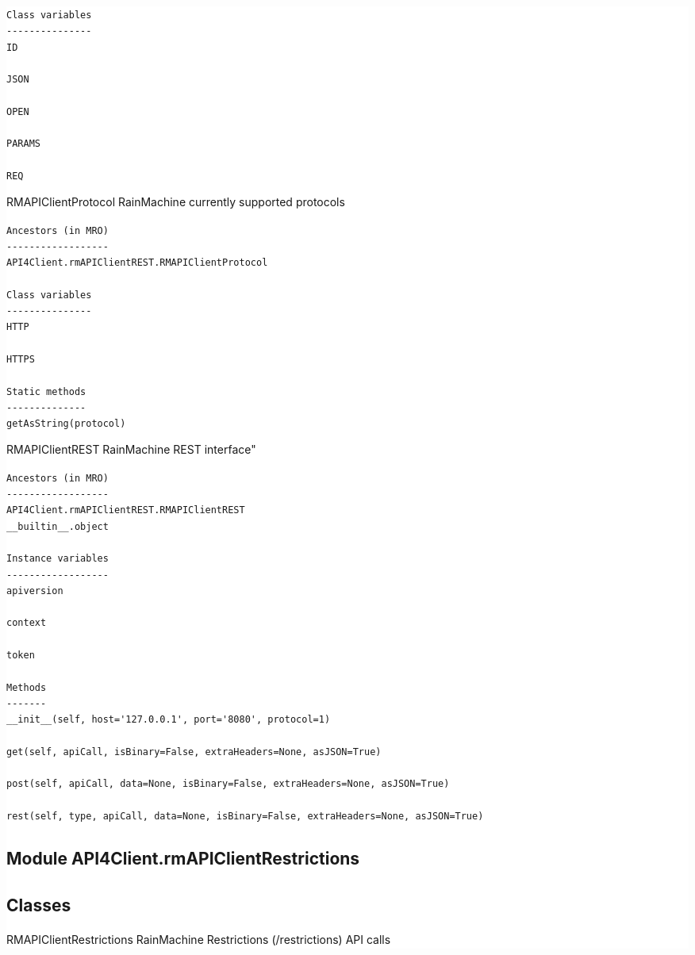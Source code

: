     Class variables
    ---------------
    ID

    JSON

    OPEN

    PARAMS

    REQ

RMAPIClientProtocol 
    RainMachine currently supported protocols

    Ancestors (in MRO)
    ------------------
    API4Client.rmAPIClientREST.RMAPIClientProtocol

    Class variables
    ---------------
    HTTP

    HTTPS

    Static methods
    --------------
    getAsString(protocol)

RMAPIClientREST 
    RainMachine REST interface"

    Ancestors (in MRO)
    ------------------
    API4Client.rmAPIClientREST.RMAPIClientREST
    __builtin__.object

    Instance variables
    ------------------
    apiversion

    context

    token

    Methods
    -------
    __init__(self, host='127.0.0.1', port='8080', protocol=1)

    get(self, apiCall, isBinary=False, extraHeaders=None, asJSON=True)

    post(self, apiCall, data=None, isBinary=False, extraHeaders=None, asJSON=True)

    rest(self, type, apiCall, data=None, isBinary=False, extraHeaders=None, asJSON=True)
Module API4Client.rmAPIClientRestrictions
-----------------------------------------

Classes
-------
RMAPIClientRestrictions 
    RainMachine Restrictions (/restrictions) API calls
